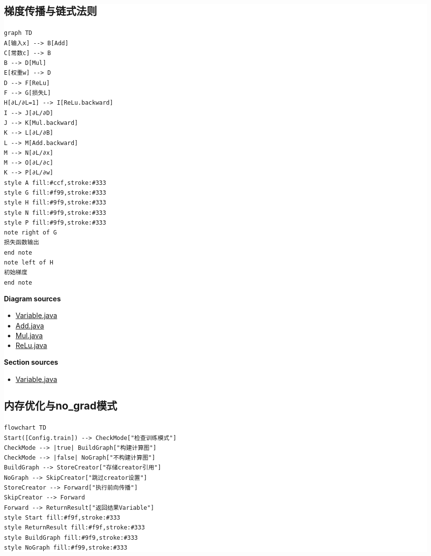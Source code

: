## 梯度传播与链式法则

```mermaid
graph TD
A[输入x] --> B[Add]
C[常数c] --> B
B --> D[Mul]
E[权重w] --> D
D --> F[ReLu]
F --> G[损失L]
H[∂L/∂L=1] --> I[ReLu.backward]
I --> J[∂L/∂D]
J --> K[Mul.backward]
K --> L[∂L/∂B]
L --> M[Add.backward]
M --> N[∂L/∂x]
M --> O[∂L/∂c]
K --> P[∂L/∂w]
style A fill:#ccf,stroke:#333
style G fill:#f99,stroke:#333
style H fill:#9f9,stroke:#333
style N fill:#9f9,stroke:#333
style P fill:#9f9,stroke:#333
note right of G
损失函数输出
end note
note left of H
初始梯度
end note
```

**Diagram sources**
- [Variable.java](file://src/main/java/io/leavesfly/tinydl/func/Variable.java#L150-L180)
- [Add.java](file://src/main/java/io/leavesfly/tinydl/func/base/Add.java#L12-L36)
- [Mul.java](file://src/main/java/io/leavesfly/tinydl/func/base/Mul.java#L9-L27)
- [ReLu.java](file://src/main/java/io/leavesfly/tinydl/func/math/ReLu.java#L8-L23)

**Section sources**
- [Variable.java](file://src/main/java/io/leavesfly/tinydl/func/Variable.java#L150-L180)

## 内存优化与no_grad模式

```mermaid
flowchart TD
Start([Config.train]) --> CheckMode["检查训练模式"]
CheckMode --> |true| BuildGraph["构建计算图"]
CheckMode --> |false| NoGraph["不构建计算图"]
BuildGraph --> StoreCreator["存储creator引用"]
NoGraph --> SkipCreator["跳过creator设置"]
StoreCreator --> Forward["执行前向传播"]
SkipCreator --> Forward
Forward --> ReturnResult["返回结果Variable"]
style Start fill:#f9f,stroke:#333
style ReturnResult fill:#f9f,stroke:#333
style BuildGraph fill:#9f9,stroke:#333
style NoGraph fill:#f99,stroke:#333
```
